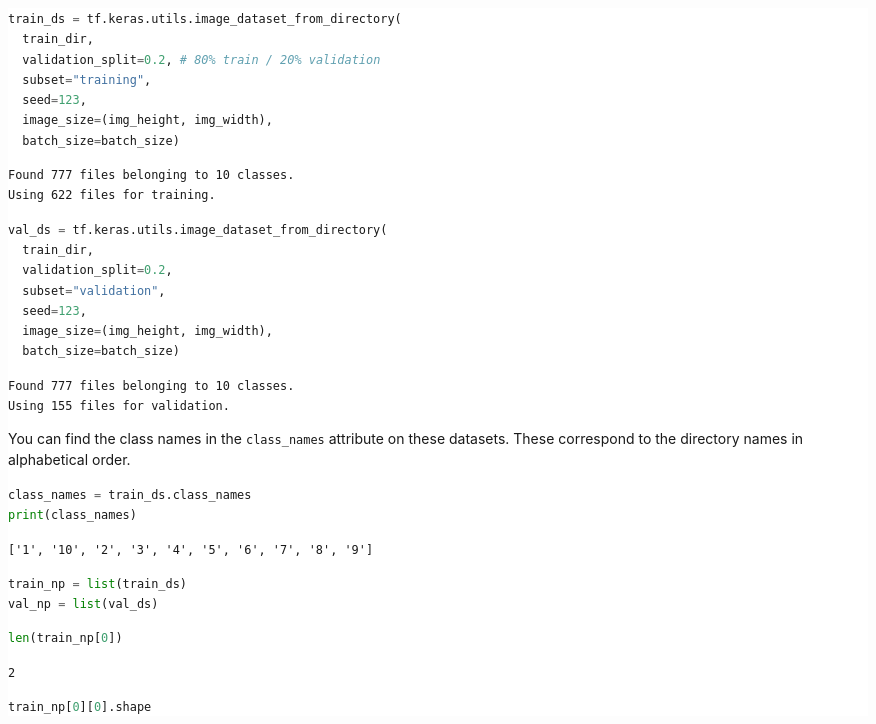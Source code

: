 ```python
train_ds = tf.keras.utils.image_dataset_from_directory(
  train_dir,
  validation_split=0.2, # 80% train / 20% validation
  subset="training",
  seed=123,
  image_size=(img_height, img_width),
  batch_size=batch_size)
```

    Found 777 files belonging to 10 classes.
    Using 622 files for training.
    


```python
val_ds = tf.keras.utils.image_dataset_from_directory(
  train_dir,
  validation_split=0.2,
  subset="validation",
  seed=123,
  image_size=(img_height, img_width),
  batch_size=batch_size)
```

    Found 777 files belonging to 10 classes.
    Using 155 files for validation.
    

You can find the class names in the `class_names` attribute on these datasets. These correspond to the directory names in alphabetical order.


```python
class_names = train_ds.class_names
print(class_names)
```

    ['1', '10', '2', '3', '4', '5', '6', '7', '8', '9']
    


```python
train_np = list(train_ds)
val_np = list(val_ds)
```


```python
len(train_np[0])
```




    2




```python
train_np[0][0].shape
```
